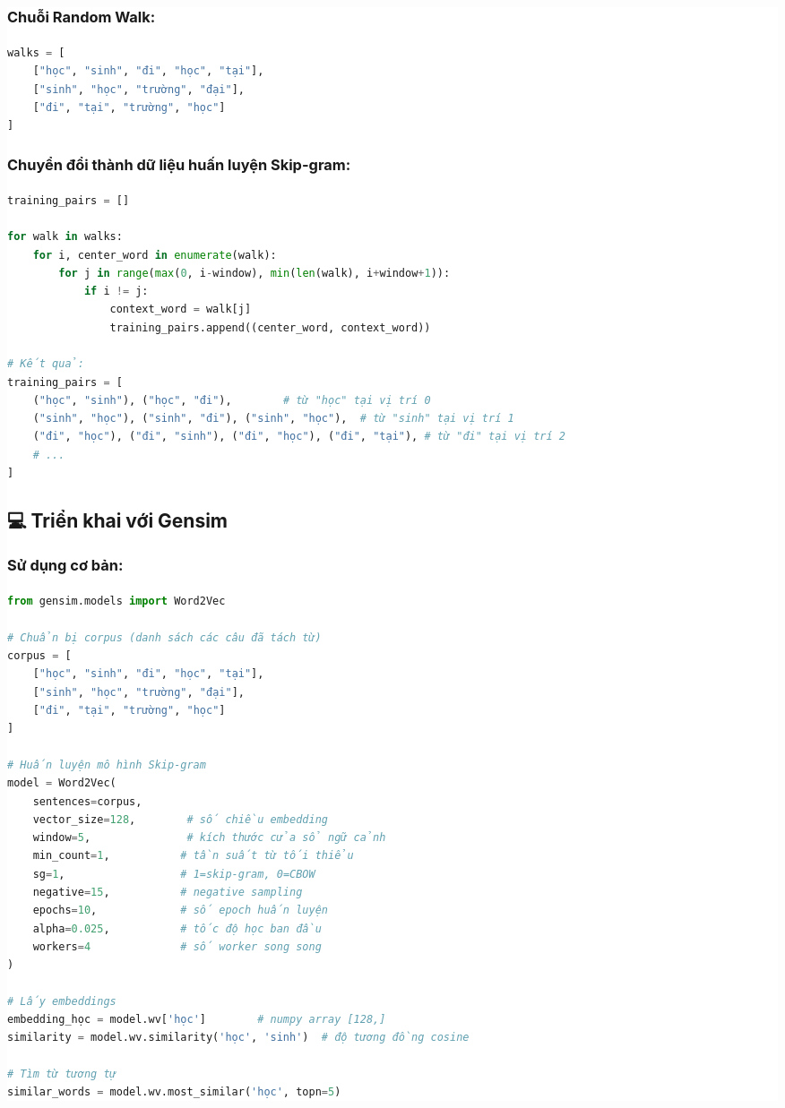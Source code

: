 ### **Chuỗi Random Walk:**
```python
walks = [
    ["học", "sinh", "đi", "học", "tại"],
    ["sinh", "học", "trường", "đại"],
    ["đi", "tại", "trường", "học"]
]
```

### **Chuyển đổi thành dữ liệu huấn luyện Skip-gram:**
```python
training_pairs = []

for walk in walks:
    for i, center_word in enumerate(walk):
        for j in range(max(0, i-window), min(len(walk), i+window+1)):
            if i != j:
                context_word = walk[j]
                training_pairs.append((center_word, context_word))

# Kết quả:
training_pairs = [
    ("học", "sinh"), ("học", "đi"),        # từ "học" tại vị trí 0
    ("sinh", "học"), ("sinh", "đi"), ("sinh", "học"),  # từ "sinh" tại vị trí 1
    ("đi", "học"), ("đi", "sinh"), ("đi", "học"), ("đi", "tại"), # từ "đi" tại vị trí 2
    # ...
]
```

## 💻 Triển khai với Gensim

### **Sử dụng cơ bản:**
```python
from gensim.models import Word2Vec

# Chuẩn bị corpus (danh sách các câu đã tách từ)
corpus = [
    ["học", "sinh", "đi", "học", "tại"],
    ["sinh", "học", "trường", "đại"],
    ["đi", "tại", "trường", "học"]
]

# Huấn luyện mô hình Skip-gram
model = Word2Vec(
    sentences=corpus,
    vector_size=128,        # số chiều embedding
    window=5,               # kích thước cửa sổ ngữ cảnh  
    min_count=1,           # tần suất từ tối thiểu
    sg=1,                  # 1=skip-gram, 0=CBOW
    negative=15,           # negative sampling
    epochs=10,             # số epoch huấn luyện
    alpha=0.025,           # tốc độ học ban đầu
    workers=4              # số worker song song
)

# Lấy embeddings
embedding_học = model.wv['học']        # numpy array [128,]
similarity = model.wv.similarity('học', 'sinh')  # độ tương đồng cosine

# Tìm từ tương tự
similar_words = model.wv.most_similar('học', topn=5)
```
